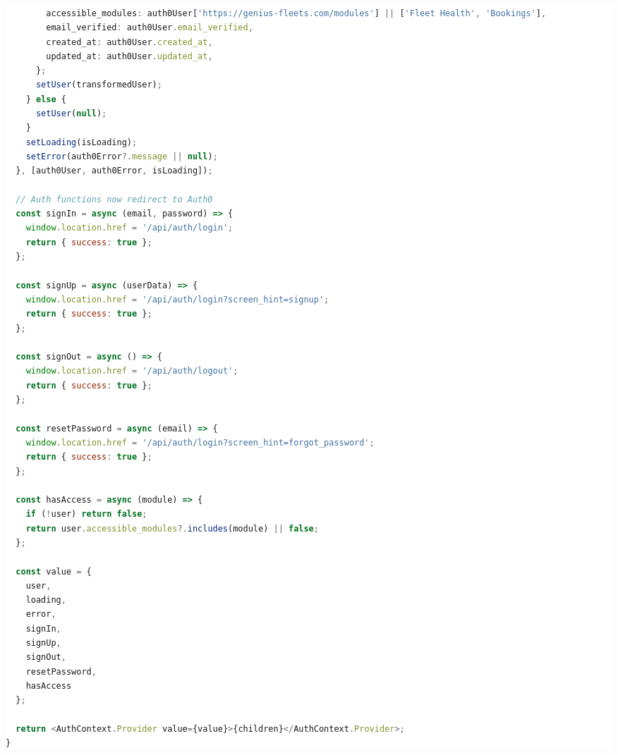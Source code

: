 ```javascript
        accessible_modules: auth0User['https://genius-fleets.com/modules'] || ['Fleet Health', 'Bookings'],
        email_verified: auth0User.email_verified,
        created_at: auth0User.created_at,
        updated_at: auth0User.updated_at,
      };
      setUser(transformedUser);
    } else {
      setUser(null);
    }
    setLoading(isLoading);
    setError(auth0Error?.message || null);
  }, [auth0User, auth0Error, isLoading]);

  // Auth functions now redirect to Auth0
  const signIn = async (email, password) => {
    window.location.href = '/api/auth/login';
    return { success: true };
  };

  const signUp = async (userData) => {
    window.location.href = '/api/auth/login?screen_hint=signup';
    return { success: true };
  };

  const signOut = async () => {
    window.location.href = '/api/auth/logout';
    return { success: true };
  };

  const resetPassword = async (email) => {
    window.location.href = '/api/auth/login?screen_hint=forgot_password';
    return { success: true };
  };

  const hasAccess = async (module) => {
    if (!user) return false;
    return user.accessible_modules?.includes(module) || false;
  };

  const value = {
    user,
    loading,
    error,
    signIn,
    signUp,
    signOut,
    resetPassword,
    hasAccess
  };

  return <AuthContext.Provider value={value}>{children}</AuthContext.Provider>;
}
```
